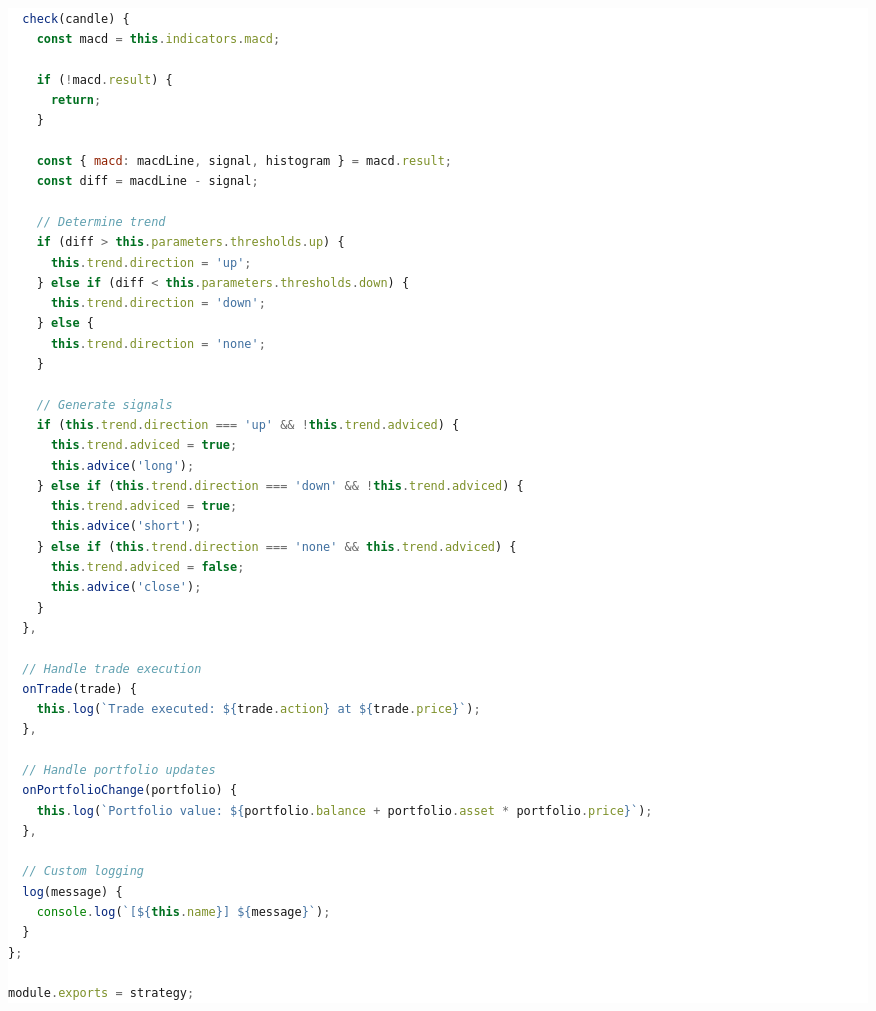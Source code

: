 ```javascript
  check(candle) {
    const macd = this.indicators.macd;
    
    if (!macd.result) {
      return;
    }

    const { macd: macdLine, signal, histogram } = macd.result;
    const diff = macdLine - signal;

    // Determine trend
    if (diff > this.parameters.thresholds.up) {
      this.trend.direction = 'up';
    } else if (diff < this.parameters.thresholds.down) {
      this.trend.direction = 'down';
    } else {
      this.trend.direction = 'none';
    }

    // Generate signals
    if (this.trend.direction === 'up' && !this.trend.adviced) {
      this.trend.adviced = true;
      this.advice('long');
    } else if (this.trend.direction === 'down' && !this.trend.adviced) {
      this.trend.adviced = true;
      this.advice('short');
    } else if (this.trend.direction === 'none' && this.trend.adviced) {
      this.trend.adviced = false;
      this.advice('close');
    }
  },

  // Handle trade execution
  onTrade(trade) {
    this.log(`Trade executed: ${trade.action} at ${trade.price}`);
  },

  // Handle portfolio updates
  onPortfolioChange(portfolio) {
    this.log(`Portfolio value: ${portfolio.balance + portfolio.asset * portfolio.price}`);
  },

  // Custom logging
  log(message) {
    console.log(`[${this.name}] ${message}`);
  }
};

module.exports = strategy;
```
